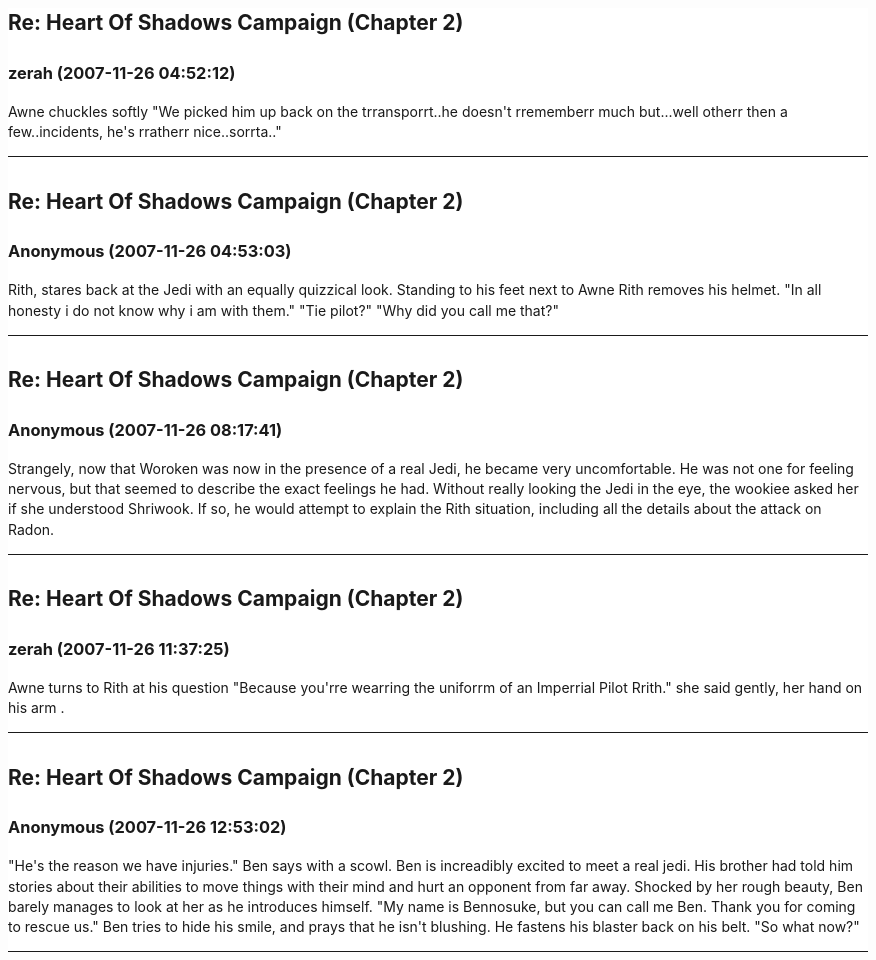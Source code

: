 
## Re: Heart Of Shadows Campaign (Chapter 2)

### **zerah** (2007-11-26 04:52:12)

Awne chuckles softly "We picked him up back on the trransporrt..he doesn't rrememberr much but...well otherr then a few..incidents, he's rratherr nice..sorrta.."

---

## Re: Heart Of Shadows Campaign (Chapter 2)

### **Anonymous** (2007-11-26 04:53:03)

Rith, stares back at the Jedi with an equally quizzical look. Standing to his feet next to Awne Rith removes his helmet. "In all honesty i do not know why i am with them." "Tie pilot?" "Why did you call me that?"

---

## Re: Heart Of Shadows Campaign (Chapter 2)

### **Anonymous** (2007-11-26 08:17:41)

Strangely, now that Woroken was now in the presence of a real Jedi, he became very uncomfortable. He was not one for feeling nervous, but that seemed to describe the exact feelings he had.
Without really looking the Jedi in the eye, the wookiee asked her if she understood Shriwook. If so, he would attempt to explain the Rith situation, including all the details about the attack on Radon.

---

## Re: Heart Of Shadows Campaign (Chapter 2)

### **zerah** (2007-11-26 11:37:25)

Awne turns to Rith at his question "Because you'rre wearring the uniforrm of an Imperrial Pilot Rrith." she said gently, her hand on his arm .

---

## Re: Heart Of Shadows Campaign (Chapter 2)

### **Anonymous** (2007-11-26 12:53:02)

"He's the reason we have injuries." Ben says with a scowl. Ben is increadibly excited to meet a real jedi. His brother had told him stories about their abilities to move things with their mind and hurt an opponent from far away. Shocked by her rough beauty, Ben barely manages to look at her as he introduces himself. "My name is Bennosuke, but you can call me Ben. Thank you for coming to rescue us." Ben tries to hide his smile, and prays that he isn't blushing. He fastens his blaster back on his belt. "So what now?"

---